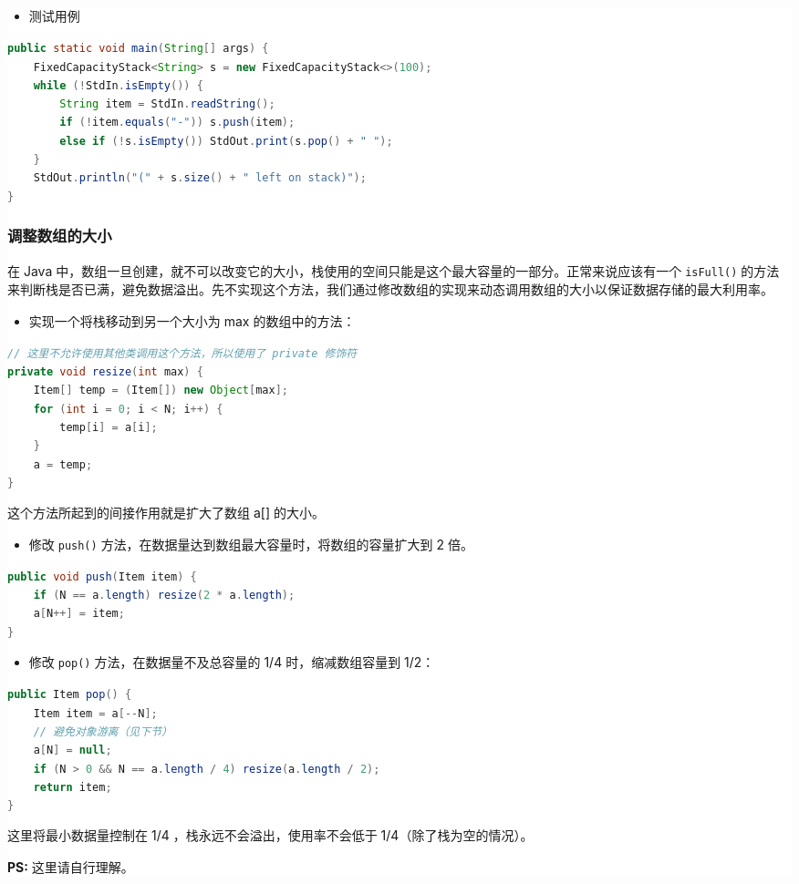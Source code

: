
- 测试用例
```java
public static void main(String[] args) {
    FixedCapacityStack<String> s = new FixedCapacityStack<>(100);
    while (!StdIn.isEmpty()) {
        String item = StdIn.readString();
        if (!item.equals("-")) s.push(item);
        else if (!s.isEmpty()) StdOut.print(s.pop() + " ");
    }
    StdOut.println("(" + s.size() + " left on stack)");
}
```

### 调整数组的大小

在 Java 中，数组一旦创建，就不可以改变它的大小，栈使用的空间只能是这个最大容量的一部分。正常来说应该有一个 `isFull()` 的方法来判断栈是否已满，避免数据溢出。先不实现这个方法，我们通过修改数组的实现来动态调用数组的大小以保证数据存储的最大利用率。

- 实现一个将栈移动到另一个大小为 max 的数组中的方法：
```java
// 这里不允许使用其他类调用这个方法，所以使用了 private 修饰符
private void resize(int max) {
    Item[] temp = (Item[]) new Object[max];
    for (int i = 0; i < N; i++) {
        temp[i] = a[i];
    }
    a = temp;
}
```

这个方法所起到的间接作用就是扩大了数组 a[] 的大小。

- 修改 `push()` 方法，在数据量达到数组最大容量时，将数组的容量扩大到 2 倍。
```java
public void push(Item item) {
    if (N == a.length) resize(2 * a.length);
    a[N++] = item;
}
```

- 修改 `pop()` 方法，在数据量不及总容量的 1/4 时，缩减数组容量到 1/2：
```java
public Item pop() {
    Item item = a[--N];
    // 避免对象游离（见下节）
    a[N] = null;
    if (N > 0 && N == a.length / 4) resize(a.length / 2);
    return item;
}
```

这里将最小数据量控制在 1/4 ，栈永远不会溢出，使用率不会低于 1/4（除了栈为空的情况）。

**PS:** 这里请自行理解。
